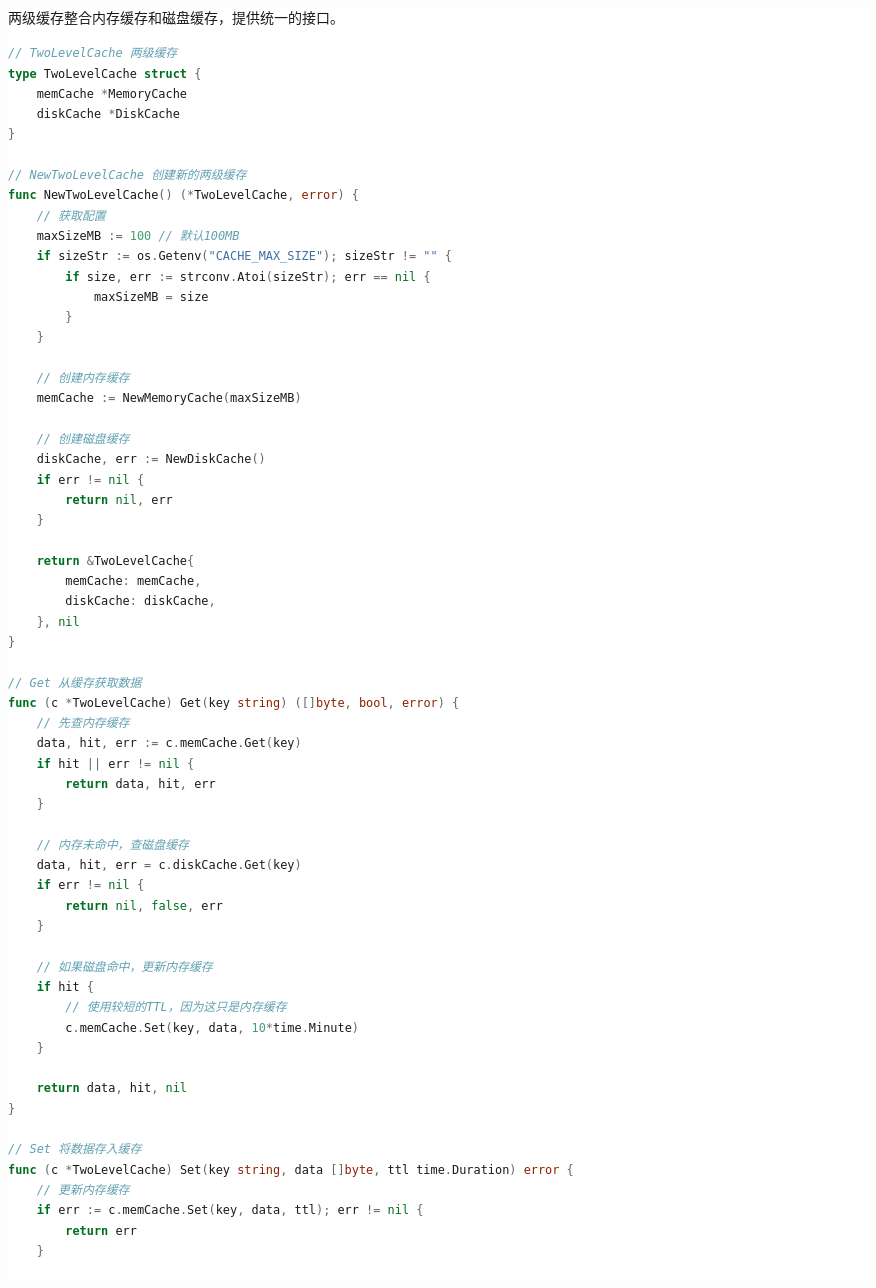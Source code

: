 两级缓存整合内存缓存和磁盘缓存，提供统一的接口。

```go
// TwoLevelCache 两级缓存
type TwoLevelCache struct {
    memCache *MemoryCache
    diskCache *DiskCache
}

// NewTwoLevelCache 创建新的两级缓存
func NewTwoLevelCache() (*TwoLevelCache, error) {
    // 获取配置
    maxSizeMB := 100 // 默认100MB
    if sizeStr := os.Getenv("CACHE_MAX_SIZE"); sizeStr != "" {
        if size, err := strconv.Atoi(sizeStr); err == nil {
            maxSizeMB = size
        }
    }
    
    // 创建内存缓存
    memCache := NewMemoryCache(maxSizeMB)
    
    // 创建磁盘缓存
    diskCache, err := NewDiskCache()
    if err != nil {
        return nil, err
    }
    
    return &TwoLevelCache{
        memCache: memCache,
        diskCache: diskCache,
    }, nil
}

// Get 从缓存获取数据
func (c *TwoLevelCache) Get(key string) ([]byte, bool, error) {
    // 先查内存缓存
    data, hit, err := c.memCache.Get(key)
    if hit || err != nil {
        return data, hit, err
    }
    
    // 内存未命中，查磁盘缓存
    data, hit, err = c.diskCache.Get(key)
    if err != nil {
        return nil, false, err
    }
    
    // 如果磁盘命中，更新内存缓存
    if hit {
        // 使用较短的TTL，因为这只是内存缓存
        c.memCache.Set(key, data, 10*time.Minute)
    }
    
    return data, hit, nil
}

// Set 将数据存入缓存
func (c *TwoLevelCache) Set(key string, data []byte, ttl time.Duration) error {
    // 更新内存缓存
    if err := c.memCache.Set(key, data, ttl); err != nil {
        return err
    }
    
```